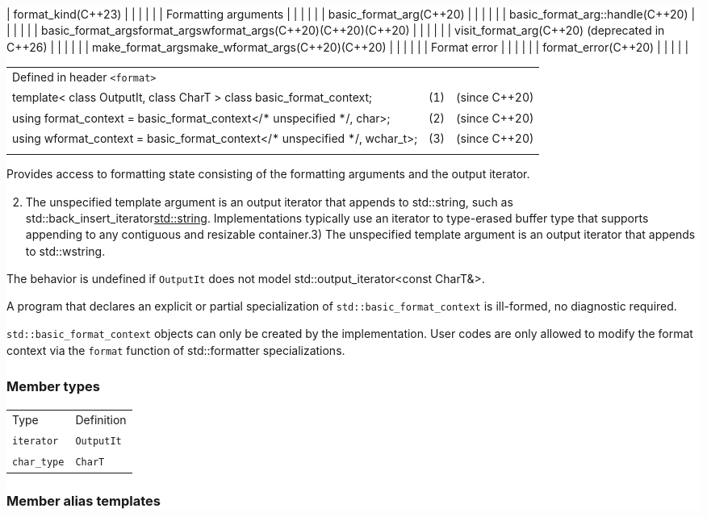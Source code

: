 | format_kind(C++23) | | | | |
| Formatting arguments | | | | |
| basic_format_arg(C++20) | | | | |
| basic_format_arg::handle(C++20) | | | | |
| basic_format_argsformat_argswformat_args(C++20)(C++20)(C++20) | | | | |
| visit_format_arg(C++20) (deprecated in C++26) | | | | |
| make_format_argsmake_wformat_args(C++20)(C++20) | | | | |
| Format error | | | | |
| format_error(C++20) | | | | |

|  |  |  |
| --- | --- | --- |
| Defined in header `<format>` |  |  |
| template< class OutputIt, class CharT >  class basic_format_context; | (1) | (since C++20) |
| using format_context = basic_format_context</\* unspecified \*/, char>; | (2) | (since C++20) |
| using wformat_context = basic_format_context</\* unspecified \*/, wchar_t>; | (3) | (since C++20) |
|  |  |  |

Provides access to formatting state consisting of the formatting arguments and the output iterator.

2) The unspecified template argument is an output iterator that appends to std::string, such as std::back_insert_iterator<std::string>. Implementations typically use an iterator to type-erased buffer type that supports appending to any contiguous and resizable container.3) The unspecified template argument is an output iterator that appends to std::wstring.

The behavior is undefined if `OutputIt` does not model std::output_iterator<const CharT&>.

A program that declares an explicit or partial specialization of `std::basic_format_context` is ill-formed, no diagnostic required.

`std::basic_format_context` objects can only be created by the implementation. User codes are only allowed to modify the format context via the `format` function of std::formatter specializations.

### Member types

|  |  |
| --- | --- |
| Type | Definition |
| `iterator` | `OutputIt` |
| `char_type` | `CharT` |

### Member alias templates
